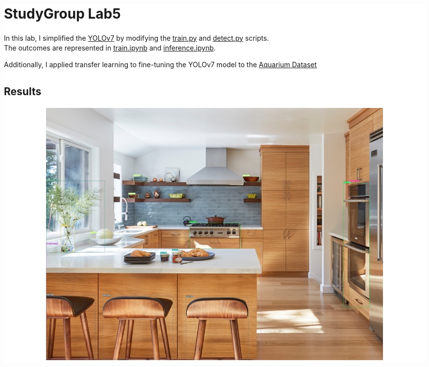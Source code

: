 # StudyGroup Lab5

In this lab, I simplified the [YOLOv7](https://github.com/WongKinYiu/yolov7) by modifying the [train.py](./train.py) and [detect.py](./detect.py) scripts.  
The outcomes are represented in [train.ipynb](./train.ipynb) and [inference.ipynb](./inference.ipynb).

Additionally, I applied transfer learning to fine-tuning the YOLOv7 model to the [Aquarium Dataset](https://public.roboflow.com/object-detection/aquarium)

## Results

<div align="center">
    <a href="./">
        <img src="./figure/test1.jpg" width="80%"/>